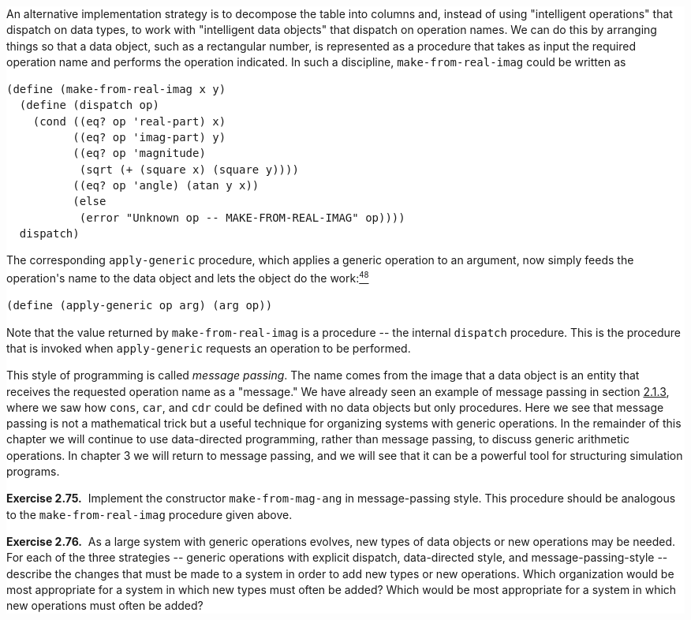 
An alternative implementation strategy is to decompose the table into columns and, instead of using "intelligent operations" that dispatch on data types, to work with "intelligent data objects" that dispatch on operation names. We can do this by arranging things so that a data object, such as a rectangular number, is represented as a procedure that takes as input the required operation name and performs the operation indicated. In such a discipline, <tt>make-from-real-imag</tt> could be written as


<tt><a name="index_term_2488"></a>(define&#160;(make-from-real-imag&#160;x&#160;y)<br>
&#160;&#160;(define&#160;(dispatch&#160;op)<br>
&#160;&#160;&#160;&#160;(cond&#160;((eq?&#160;op&#160;'real-part)&#160;x)<br>
&#160;&#160;&#160;&#160;&#160;&#160;&#160;&#160;&#160;&#160;((eq?&#160;op&#160;'imag-part)&#160;y)<br>
&#160;&#160;&#160;&#160;&#160;&#160;&#160;&#160;&#160;&#160;((eq?&#160;op&#160;'magnitude)<br>
&#160;&#160;&#160;&#160;&#160;&#160;&#160;&#160;&#160;&#160;&#160;(sqrt&#160;(+&#160;(square&#160;x)&#160;(square&#160;y))))<br>
&#160;&#160;&#160;&#160;&#160;&#160;&#160;&#160;&#160;&#160;((eq?&#160;op&#160;'angle)&#160;(atan&#160;y&#160;x))<br>
&#160;&#160;&#160;&#160;&#160;&#160;&#160;&#160;&#160;&#160;(else<br>
&#160;&#160;&#160;&#160;&#160;&#160;&#160;&#160;&#160;&#160;&#160;(error&#160;&quot;Unknown&#160;op&#160;--&#160;MAKE-FROM-REAL-IMAG&quot;&#160;op))))<br>
&#160;&#160;dispatch)<br></tt>


The corresponding <tt>apply-generic</tt> procedure, which applies a generic operation to an argument, now simply feeds the operation's name to the data object and lets the object do the work:<a name="call_footnote_Temp_276" href="#footnote_Temp_276" id="call_footnote_Temp_276"><sup><small>48</small></sup></a>


<tt><a name="index_term_2490"></a>(define&#160;(apply-generic&#160;op&#160;arg)&#160;(arg&#160;op))<br></tt>


Note that the value returned by <tt>make-from-real-imag</tt> is a procedure -- the internal <tt>dispatch</tt> procedure. This is the procedure that is invoked when <tt>apply-generic</tt> requests an operation to be performed.


This style of programming is called *message passing*. The name comes from the image that a data object is an entity that receives the requested operation name as a "message." We have already seen an example of message passing in section&#160;<a href="chapter_2_section_1.html#%_sec_2.1.3">2.1.3</a>, where we saw how <tt>cons</tt>, <tt>car</tt>, and <tt>cdr</tt> could be defined with no data objects but only procedures. Here we see that message passing is not a mathematical trick but a useful technique for organizing systems with generic operations. In the remainder of this chapter we will continue to use data-directed programming, rather than message passing, to discuss generic arithmetic operations. In chapter&#160;3 we will return to message passing, and we will see that it can be a powerful tool for structuring simulation programs.


<a name="%_thm_2.75"></a> **Exercise 2.75.**&#160;&#160;<a name="index_term_2492"></a>Implement the constructor <tt>make-from-mag-ang</tt> in message-passing style. This procedure should be analogous to the <tt>make-from-real-imag</tt> procedure given above.


<a name="%_thm_2.76"></a> **Exercise 2.76.**&#160;&#160;<a name="index_term_2494"></a>As a large system with generic operations evolves, new types of data objects or new operations may be needed. For each of the three strategies -- generic operations with explicit dispatch, data-directed style, and message-passing-style -- describe the changes that must be made to a system in order to add new types or new operations. Which organization would be most appropriate for a system in which new types must often be added? Which would be most appropriate for a system in which new operations must often be added?
